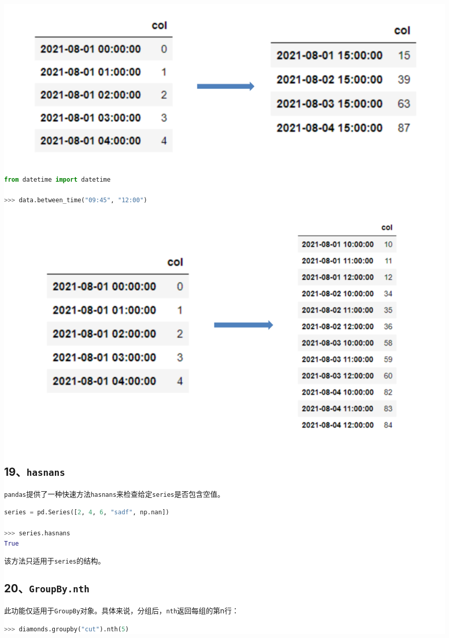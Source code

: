 ![2021-08-08-12-01-55-203714.png](./img/1628395776061-d9172bf5-52e2-4300-8b3d-1245fc24de01.png)
```python
from datetime import datetime

>>> data.between_time("09:45", "12:00")
```
![2021-08-08-12-01-55-319712.png](./img/1628395776063-7a456d73-d703-41c4-8d40-dcff7f9df62f.png)
<a name="hWsgm"></a>
## 19、`hasnans`
`pandas`提供了一种快速方法`hasnans`来检查给定`series`是否包含空值。
```python
series = pd.Series([2, 4, 6, "sadf", np.nan])

>>> series.hasnans
True
```
该方法只适用于`series`的结构。
<a name="kF7Sp"></a>
## 20、`GroupBy.nth`
此功能仅适用于`GroupBy`对象。具体来说，分组后，`nth`返回每组的第n行：
```python
>>> diamonds.groupby("cut").nth(5)
```